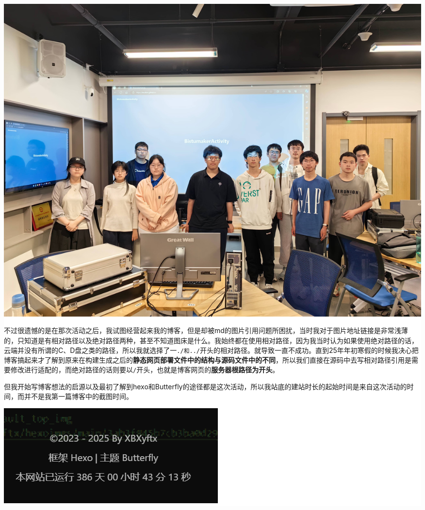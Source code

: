 ![博客搭建](ToTheApril2025/111.jpg)

不过很遗憾的是在那次活动之后，我试图经营起来我的博客，但是却被md的图片引用问题所困扰，当时我对于图片地址链接是非常浅薄的，只知道是有相对路径以及绝对路径两种，甚至不知道图床是什么。我始终都在使用相对路径，因为我当时认为如果使用绝对路径的话，云端并没有所谓的C、D盘之类的路径，所以我就选择了一`./和../`开头的相对路径。就导致一直不成功。直到25年年初寒假的时候我决心把博客搞起来才了解到原来在构建生成之后的**静态网页部署文件中的结构与源码文件中的不同**，所以我们直接在源码中去写相对路径引用是需要修改进行适配的，而绝对路径的话则要以`/`开头，也就是博客网页的**服务器根路径为开头**。

但我开始写博客想法的启源以及最初了解到hexo和Butterfly的途径都是这次活动，所以我站底的建站时长的起始时间是来自这次活动的时间，而并不是我第一篇博客中的截图时间。

![博客搭建](ToTheApril2025/112.png)
